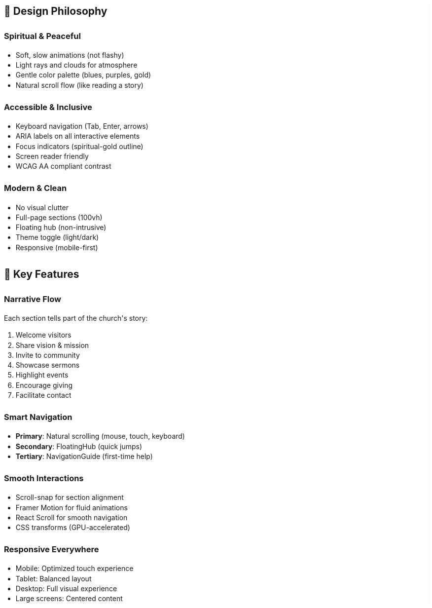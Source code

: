 ## 🎨 Design Philosophy

### Spiritual & Peaceful
- Soft, slow animations (not flashy)
- Light rays and clouds for atmosphere
- Gentle color palette (blues, purples, gold)
- Natural scroll flow (like reading a story)

### Accessible & Inclusive
- Keyboard navigation (Tab, Enter, arrows)
- ARIA labels on all interactive elements
- Focus indicators (spiritual-gold outline)
- Screen reader friendly
- WCAG AA compliant contrast

### Modern & Clean
- No visual clutter
- Full-page sections (100vh)
- Floating hub (non-intrusive)
- Theme toggle (light/dark)
- Responsive (mobile-first)

## 🚀 Key Features

### Narrative Flow
Each section tells part of the church's story:
1. Welcome visitors
2. Share vision & mission
3. Invite to community
4. Showcase sermons
5. Highlight events
6. Encourage giving
7. Facilitate contact

### Smart Navigation
- **Primary**: Natural scrolling (mouse, touch, keyboard)
- **Secondary**: FloatingHub (quick jumps)
- **Tertiary**: NavigationGuide (first-time help)

### Smooth Interactions
- Scroll-snap for section alignment
- Framer Motion for fluid animations
- React Scroll for smooth navigation
- CSS transforms (GPU-accelerated)

### Responsive Everywhere
- Mobile: Optimized touch experience
- Tablet: Balanced layout
- Desktop: Full visual experience
- Large screens: Centered content
